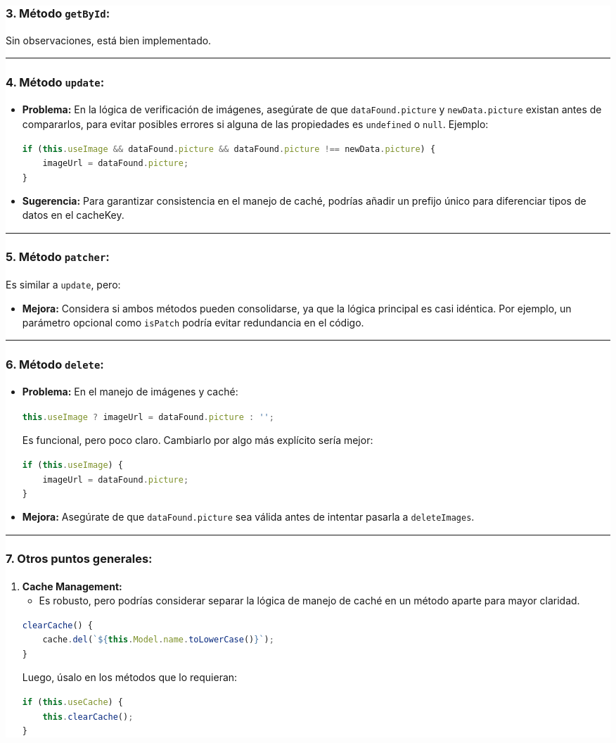 
### **3. Método `getById`:**
Sin observaciones, está bien implementado.

---

### **4. Método `update`:**
- **Problema:** En la lógica de verificación de imágenes, asegúrate de que `dataFound.picture` y `newData.picture` existan antes de compararlos, para evitar posibles errores si alguna de las propiedades es `undefined` o `null`. Ejemplo:
  ```javascript
  if (this.useImage && dataFound.picture && dataFound.picture !== newData.picture) {
      imageUrl = dataFound.picture;
  }
  ```
- **Sugerencia:** Para garantizar consistencia en el manejo de caché, podrías añadir un prefijo único para diferenciar tipos de datos en el cacheKey.

---

### **5. Método `patcher`:**
Es similar a `update`, pero:
- **Mejora:** Considera si ambos métodos pueden consolidarse, ya que la lógica principal es casi idéntica. Por ejemplo, un parámetro opcional como `isPatch` podría evitar redundancia en el código.

---

### **6. Método `delete`:**
- **Problema:** En el manejo de imágenes y caché:
  ```javascript
  this.useImage ? imageUrl = dataFound.picture : '';
  ```
  Es funcional, pero poco claro. Cambiarlo por algo más explícito sería mejor:
  ```javascript
  if (this.useImage) {
      imageUrl = dataFound.picture;
  }
  ```
- **Mejora:** Asegúrate de que `dataFound.picture` sea válida antes de intentar pasarla a `deleteImages`.

---

### **7. Otros puntos generales:**
1. **Cache Management:**
   - Es robusto, pero podrías considerar separar la lógica de manejo de caché en un método aparte para mayor claridad.
   ```javascript
   clearCache() {
       cache.del(`${this.Model.name.toLowerCase()}`);
   }
   ```
   Luego, úsalo en los métodos que lo requieran:
   ```javascript
   if (this.useCache) {
       this.clearCache();
   }
   ```
